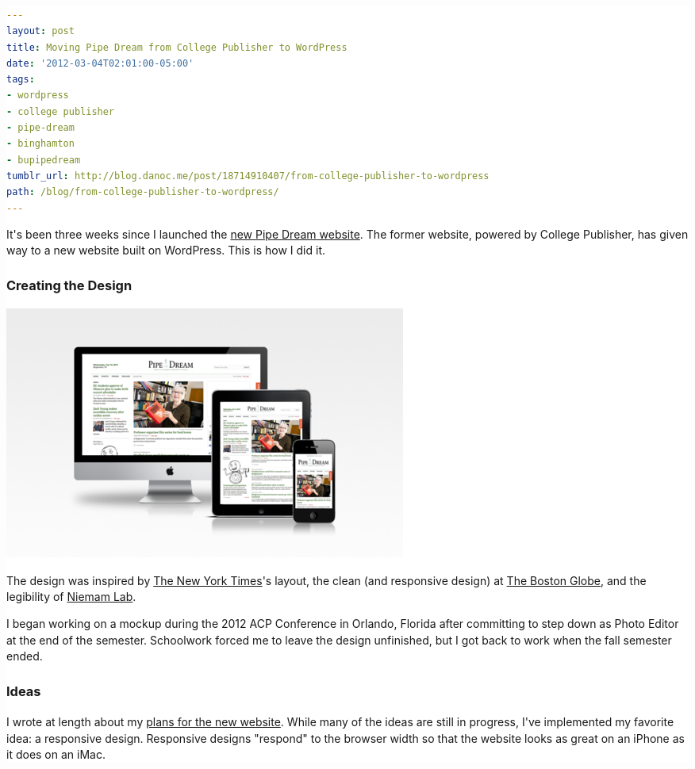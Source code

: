 ```yaml
---
layout: post
title: Moving Pipe Dream from College Publisher to WordPress
date: '2012-03-04T02:01:00-05:00'
tags:
- wordpress
- college publisher
- pipe-dream
- binghamton
- bupipedream
tumblr_url: http://blog.danoc.me/post/18714910407/from-college-publisher-to-wordpress
path: /blog/from-college-publisher-to-wordpress/
---
```


It's been three weeks since I launched the [new Pipe Dream website](http://bupipedream.com/). The former website, powered by College Publisher, has given way to a new website built on WordPress. This is how I did it.

### Creating the Design

![Pipe Dream displayed on multiple devices](./pipe-dream-responsive.png)

The design was inspired by [The New York Times](http://www.nytimes.com/)'s layout, the clean (and responsive design) at [The Boston Globe](http://bostonglobe.com/), and the legibility of [Niemam Lab](http://www.niemanlab.org/).

I began working on a mockup during the 2012 ACP Conference in Orlando, Florida after committing to step down as Photo Editor at the end of the semester. Schoolwork forced me to leave the design unfinished, but I got back to work when the fall semester ended.

### Ideas

I wrote at length about my [plans for the new website](https://danoc.me/blog/plans-for-bupipedream/). While many of the ideas are still in progress, I've implemented my favorite idea: a responsive design. Responsive designs "respond" to the browser width so that the website looks as great on an iPhone as it does on an iMac.
